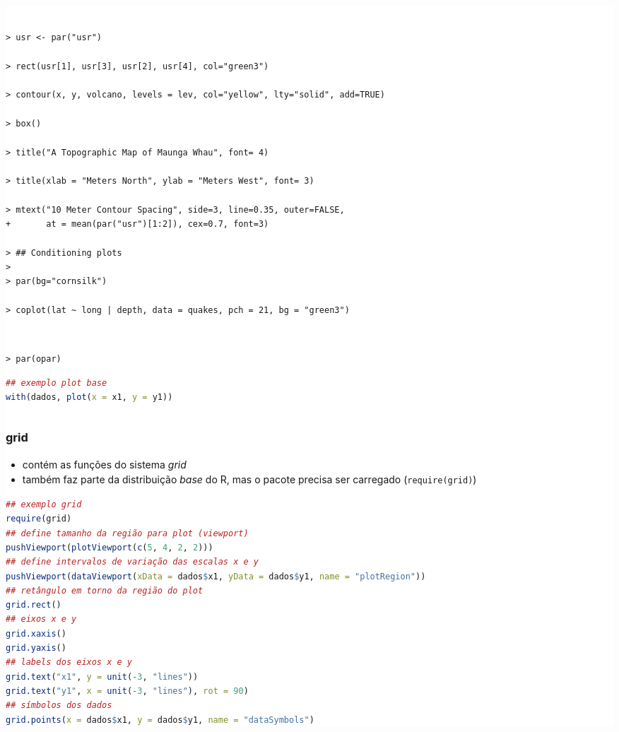<img src="7_Graficos_files/figure-html/Chunk131-10.png" title="" alt="" style="display: block; margin: auto;" />

```

> usr <- par("usr")

> rect(usr[1], usr[3], usr[2], usr[4], col="green3")

> contour(x, y, volcano, levels = lev, col="yellow", lty="solid", add=TRUE)

> box()

> title("A Topographic Map of Maunga Whau", font= 4)

> title(xlab = "Meters North", ylab = "Meters West", font= 3)

> mtext("10 Meter Contour Spacing", side=3, line=0.35, outer=FALSE,
+       at = mean(par("usr")[1:2]), cex=0.7, font=3)

> ## Conditioning plots
> 
> par(bg="cornsilk")

> coplot(lat ~ long | depth, data = quakes, pch = 21, bg = "green3")
```

<img src="7_Graficos_files/figure-html/Chunk131-11.png" title="" alt="" style="display: block; margin: auto;" />

```

> par(opar)
```


```r
## exemplo plot base
with(dados, plot(x = x1, y = y1))
```

<img src="7_Graficos_files/figure-html/Chunk132-1.png" title="" alt="" style="display: block; margin: auto;" />

### grid

  - contém as funções do sistema *grid*
  - também faz parte da distribuição *base* do R, mas o pacote precisa ser carregado (`require(grid)`)
    
    

```r
## exemplo grid
require(grid)
## define tamanho da região para plot (viewport)
pushViewport(plotViewport(c(5, 4, 2, 2)))
## define intervalos de variação das escalas x e y
pushViewport(dataViewport(xData = dados$x1, yData = dados$y1, name = "plotRegion"))
## retângulo em torno da região do plot
grid.rect()
## eixos x e y
grid.xaxis()
grid.yaxis()
## labels dos eixos x e y
grid.text("x1", y = unit(-3, "lines"))
grid.text("y1", x = unit(-3, "lines"), rot = 90)
## símbolos dos dados
grid.points(x = dados$x1, y = dados$y1, name = "dataSymbols")
```
